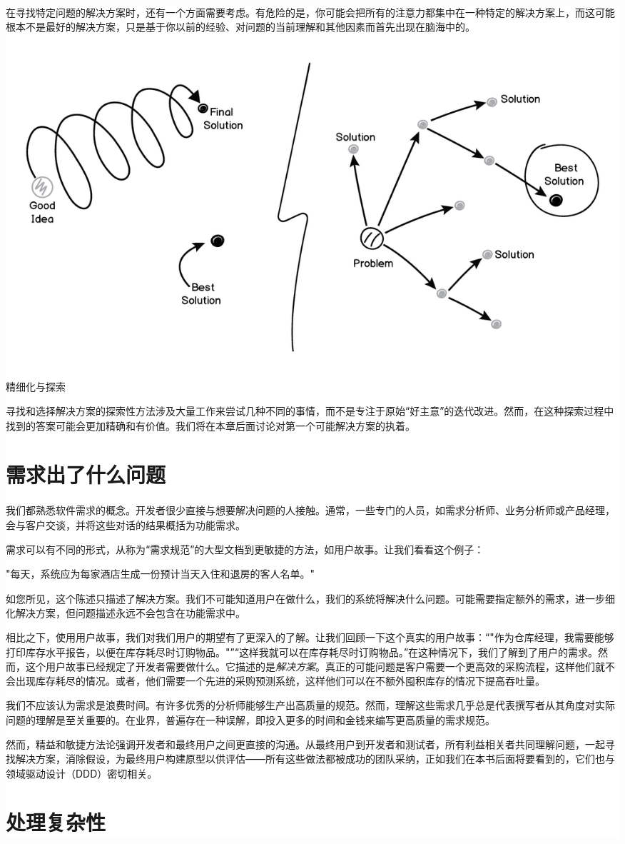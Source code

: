 在寻找特定问题的解决方案时，还有一个方面需要考虑。有危险的是，你可能会把所有的注意力都集中在一种特定的解决方案上，而这可能根本不是最好的解决方案，只是基于你以前的经验、对问题的当前理解和其他因素而首先出现在脑海中的。

![图片](img/90640ede-7ad8-4720-9d4a-cc36d21d2a30.png)

精细化与探索

寻找和选择解决方案的探索性方法涉及大量工作来尝试几种不同的事情，而不是专注于原始“好主意”的迭代改进。然而，在这种探索过程中找到的答案可能会更加精确和有价值。我们将在本章后面讨论对第一个可能解决方案的执着。

# 需求出了什么问题

我们都熟悉软件需求的概念。开发者很少直接与想要解决问题的人接触。通常，一些专门的人员，如需求分析师、业务分析师或产品经理，会与客户交谈，并将这些对话的结果概括为功能需求。

需求可以有不同的形式，从称为“需求规范”的大型文档到更敏捷的方法，如用户故事。让我们看看这个例子：

"每天，系统应为每家酒店生成一份预计当天入住和退房的客人名单。"

如您所见，这个陈述只描述了解决方案。我们不可能知道用户在做什么，我们的系统将解决什么问题。可能需要指定额外的需求，进一步细化解决方案，但问题描述永远不会包含在功能需求中。

相比之下，使用用户故事，我们对我们用户的期望有了更深入的了解。让我们回顾一下这个真实的用户故事：<q>"作为仓库经理，我需要能够打印库存水平报告，以便在库存耗尽时订购物品。"</q><q>这样我就可以在库存耗尽时订购物品。</q>在这种情况下，我们了解到了用户的需求。然而，这个用户故事已经规定了开发者需要做什么。它描述的是*解决方案*。真正的可能问题是客户需要一个更高效的采购流程，这样他们就不会出现库存耗尽的情况。或者，他们需要一个先进的采购预测系统，这样他们可以在不额外囤积库存的情况下提高吞吐量。

我们不应该认为需求是浪费时间。有许多优秀的分析师能够生产出高质量的规范。然而，理解这些需求几乎总是代表撰写者从其角度对实际问题的理解是至关重要的。在业界，普遍存在一种误解，即投入更多的时间和金钱来编写更高质量的需求规范。

然而，精益和敏捷方法论强调开发者和最终用户之间更直接的沟通。从最终用户到开发者和测试者，所有利益相关者共同理解问题，一起寻找解决方案，消除假设，为最终用户构建原型以供评估——所有这些做法都被成功的团队采纳，正如我们在本书后面将要看到的，它们也与领域驱动设计（DDD）密切相关。

# 处理复杂性
